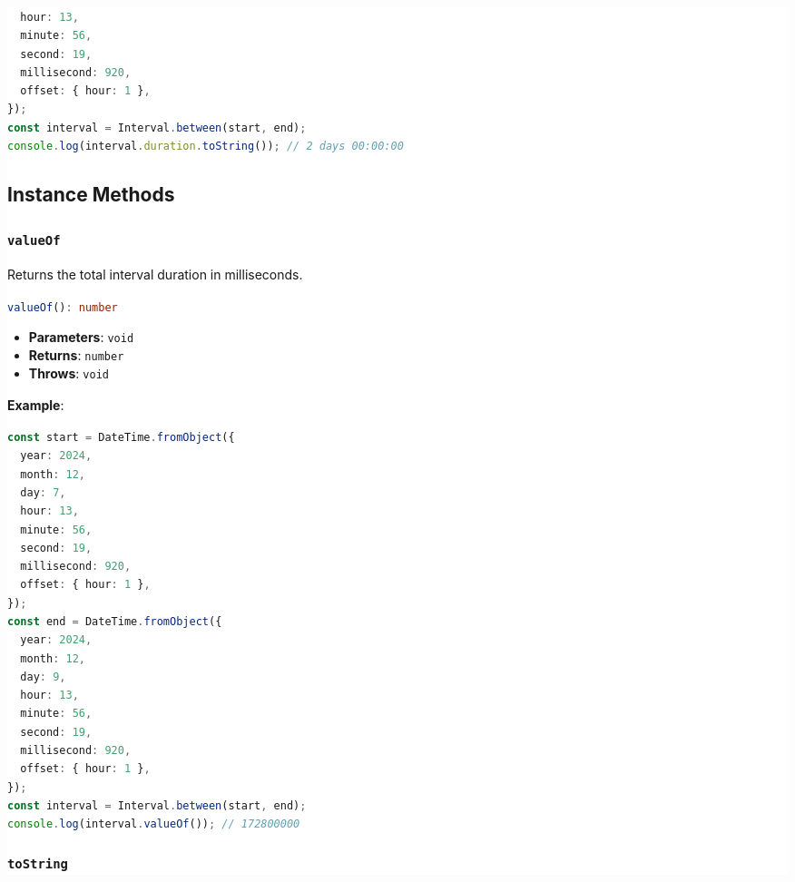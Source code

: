 ```typescript
  hour: 13,
  minute: 56,
  second: 19,
  millisecond: 920,
  offset: { hour: 1 },
});
const interval = Interval.between(start, end);
console.log(interval.duration.toString()); // 2 days 00:00:00
```

## Instance Methods

### `valueOf`

Returns the total interval duration in milliseconds.

```typescript
valueOf(): number
```

- **Parameters**: `void`
- **Returns**: `number`
- **Throws**: `void`

**Example**:

```typescript
const start = DateTime.fromObject({
  year: 2024,
  month: 12,
  day: 7,
  hour: 13,
  minute: 56,
  second: 19,
  millisecond: 920,
  offset: { hour: 1 },
});
const end = DateTime.fromObject({
  year: 2024,
  month: 12,
  day: 9,
  hour: 13,
  minute: 56,
  second: 19,
  millisecond: 920,
  offset: { hour: 1 },
});
const interval = Interval.between(start, end);
console.log(interval.valueOf()); // 172800000
```

### `toString`
